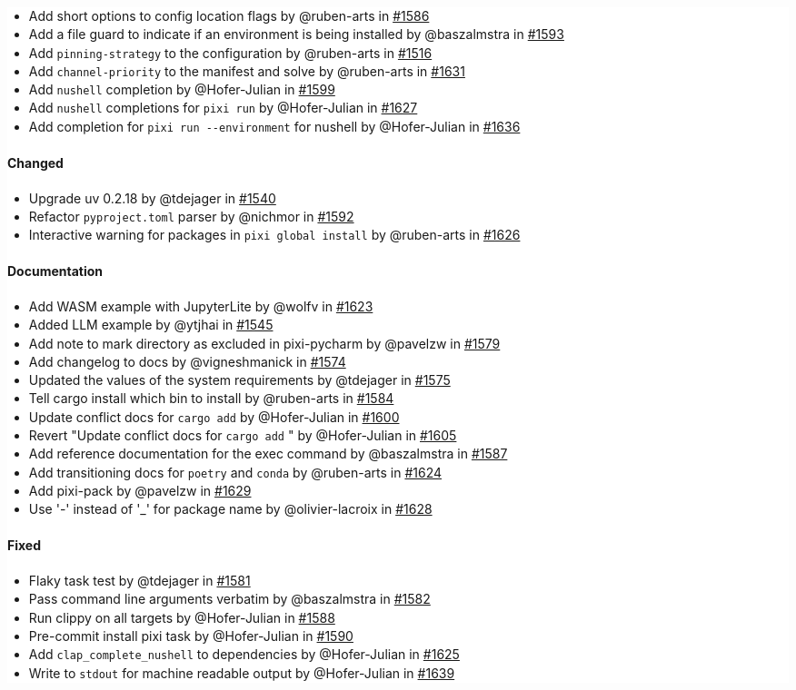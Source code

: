 - Add short options to config location flags by @ruben-arts in [#1586](https://github.com/prefix-dev/pixi/pull/1586)
- Add a file guard to indicate if an environment is being installed by @baszalmstra in [#1593](https://github.com/prefix-dev/pixi/pull/1593)
- Add `pinning-strategy` to the configuration by @ruben-arts in [#1516](https://github.com/prefix-dev/pixi/pull/1516)
- Add `channel-priority` to the manifest and solve by @ruben-arts in [#1631](https://github.com/prefix-dev/pixi/pull/1631)
- Add `nushell` completion by @Hofer-Julian in [#1599](https://github.com/prefix-dev/pixi/pull/1599)
- Add `nushell` completions for `pixi run` by @Hofer-Julian in [#1627](https://github.com/prefix-dev/pixi/pull/1627)
- Add completion for `pixi run --environment` for nushell by @Hofer-Julian in [#1636](https://github.com/prefix-dev/pixi/pull/1636)


#### Changed

- Upgrade uv 0.2.18 by @tdejager in [#1540](https://github.com/prefix-dev/pixi/pull/1540)
- Refactor `pyproject.toml` parser by @nichmor in [#1592](https://github.com/prefix-dev/pixi/pull/1592)
- Interactive warning for packages in `pixi global install` by @ruben-arts in [#1626](https://github.com/prefix-dev/pixi/pull/1626)

#### Documentation

- Add WASM example with JupyterLite by @wolfv in [#1623](https://github.com/prefix-dev/pixi/pull/1623)
- Added LLM example by @ytjhai in [#1545](https://github.com/prefix-dev/pixi/pull/1545)
- Add note to mark directory as excluded in pixi-pycharm by @pavelzw in [#1579](https://github.com/prefix-dev/pixi/pull/1579)
- Add changelog to docs by @vigneshmanick in [#1574](https://github.com/prefix-dev/pixi/pull/1574)
- Updated the values of the system requirements by @tdejager in [#1575](https://github.com/prefix-dev/pixi/pull/1575)
- Tell cargo install which bin to install by @ruben-arts in [#1584](https://github.com/prefix-dev/pixi/pull/1584)
- Update conflict docs for `cargo add` by @Hofer-Julian in [#1600](https://github.com/prefix-dev/pixi/pull/1600)
- Revert "Update conflict docs for `cargo add` " by @Hofer-Julian in [#1605](https://github.com/prefix-dev/pixi/pull/1605)
- Add reference documentation for the exec command by @baszalmstra in [#1587](https://github.com/prefix-dev/pixi/pull/1587)
- Add transitioning docs for `poetry` and `conda` by @ruben-arts in [#1624](https://github.com/prefix-dev/pixi/pull/1624)
- Add pixi-pack by @pavelzw in [#1629](https://github.com/prefix-dev/pixi/pull/1629)
- Use '-' instead of '_' for package name by @olivier-lacroix in [#1628](https://github.com/prefix-dev/pixi/pull/1628)


#### Fixed

- Flaky task test by @tdejager in [#1581](https://github.com/prefix-dev/pixi/pull/1581)
- Pass command line arguments verbatim by @baszalmstra in [#1582](https://github.com/prefix-dev/pixi/pull/1582)
- Run clippy on all targets by @Hofer-Julian in [#1588](https://github.com/prefix-dev/pixi/pull/1588)
- Pre-commit install pixi task by @Hofer-Julian in [#1590](https://github.com/prefix-dev/pixi/pull/1590)
- Add `clap_complete_nushell` to dependencies by @Hofer-Julian in [#1625](https://github.com/prefix-dev/pixi/pull/1625)
- Write to `stdout` for machine readable output by @Hofer-Julian in [#1639](https://github.com/prefix-dev/pixi/pull/1639)
